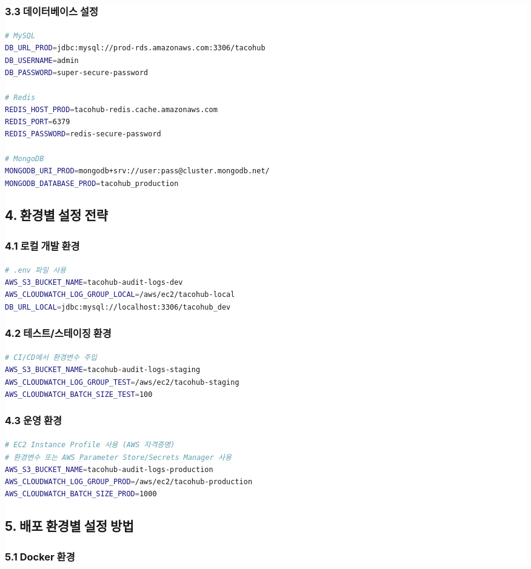 ### 3.3 데이터베이스 설정

```bash
# MySQL
DB_URL_PROD=jdbc:mysql://prod-rds.amazonaws.com:3306/tacohub
DB_USERNAME=admin
DB_PASSWORD=super-secure-password

# Redis
REDIS_HOST_PROD=tacohub-redis.cache.amazonaws.com
REDIS_PORT=6379
REDIS_PASSWORD=redis-secure-password

# MongoDB
MONGODB_URI_PROD=mongodb+srv://user:pass@cluster.mongodb.net/
MONGODB_DATABASE_PROD=tacohub_production
```

## 4. 환경별 설정 전략

### 4.1 로컬 개발 환경

```bash
# .env 파일 사용
AWS_S3_BUCKET_NAME=tacohub-audit-logs-dev
AWS_CLOUDWATCH_LOG_GROUP_LOCAL=/aws/ec2/tacohub-local
DB_URL_LOCAL=jdbc:mysql://localhost:3306/tacohub_dev
```

### 4.2 테스트/스테이징 환경

```bash
# CI/CD에서 환경변수 주입
AWS_S3_BUCKET_NAME=tacohub-audit-logs-staging
AWS_CLOUDWATCH_LOG_GROUP_TEST=/aws/ec2/tacohub-staging
AWS_CLOUDWATCH_BATCH_SIZE_TEST=100
```

### 4.3 운영 환경

```bash
# EC2 Instance Profile 사용 (AWS 자격증명)
# 환경변수 또는 AWS Parameter Store/Secrets Manager 사용
AWS_S3_BUCKET_NAME=tacohub-audit-logs-production
AWS_CLOUDWATCH_LOG_GROUP_PROD=/aws/ec2/tacohub-production
AWS_CLOUDWATCH_BATCH_SIZE_PROD=1000
```

## 5. 배포 환경별 설정 방법

### 5.1 Docker 환경
